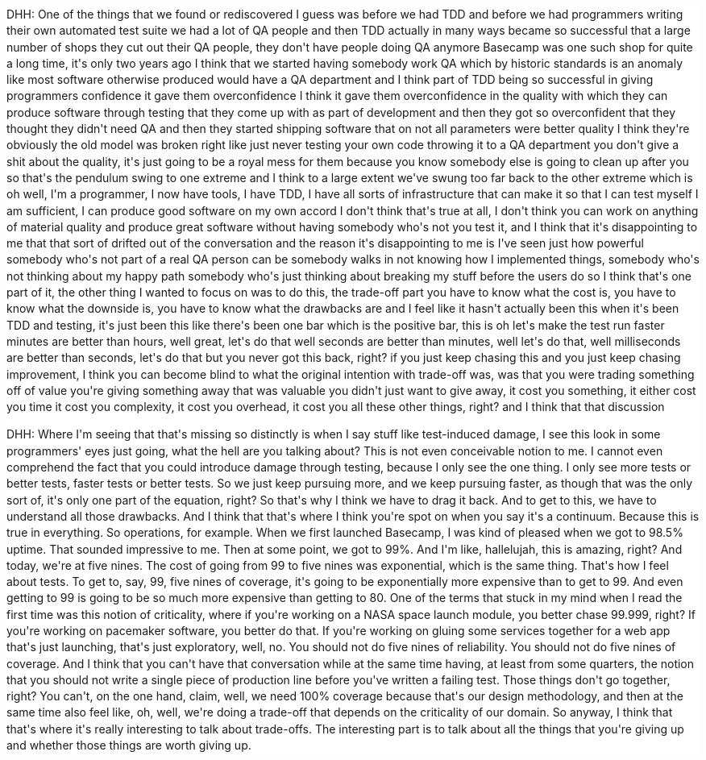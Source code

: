 DHH: One of the things that we found or rediscovered I guess was before we had TDD and before we had programmers writing their own automated test suite we had a lot of QA people and then TDD actually in many ways became so successful that a large number of shops they cut out their QA people, they don't have people doing QA anymore Basecamp was one such shop for quite a long time, it's only two years ago I think that we started having somebody work QA which by historic standards is an anomaly like most software otherwise produced would have a QA department and I think part of TDD being so successful in giving programmers confidence it gave them overconfidence I think it gave them overconfidence in the quality with which they can produce software through testing that they come up with as part of development and then they got so overconfident that they thought they didn't need QA and then they started shipping software that on not all parameters were better quality I think they're obviously the old model was broken right like just never testing your own code throwing it to a QA department you don't give a shit about the quality, it's just going to be a royal mess for them because you know somebody else is going to clean up after you so that's the pendulum swing to one extreme and I think to a large extent we've swung too far back to the other extreme which is oh well, I'm a programmer, I now have tools, I have TDD, I have all sorts of infrastructure that can make it so that I can test myself I am sufficient, I can produce good software on my own accord I don't think that's true at all, I don't think you can work on anything of material quality and produce great software without having somebody who's not you test it, and I think that it's disappointing to me that that sort of drifted out of the conversation and the reason it's disappointing to me is I've seen just how powerful somebody who's not part of a real QA person can be somebody walks in not knowing how I implemented things, somebody who's not thinking about my happy path somebody who's just thinking about breaking my stuff before the users do so I think that's one part of it, the other thing I wanted to focus on was to do this, the trade-off part you have to know what the cost is, you have to know what the downside is, you have to know what the drawbacks are and I feel like it hasn't actually been this when it's been TDD and testing, it's just been this like there's been one bar which is the positive bar, this is oh let's make the test run faster minutes are better than hours, well great, let's do that well seconds are better than minutes, well let's do that, well milliseconds are better than seconds, let's do that but you never got this back, right? if you just keep chasing this and you just keep chasing improvement, I think you can become blind to what the original intention with trade-off was, was that you were trading something off of value you're giving something away that was valuable you didn't just want to give away, it cost you something, it either cost you time it cost you complexity, it cost you overhead, it cost you all these other things, right? and I think that that discussion

DHH: Where I'm seeing that that's missing so distinctly is when I say stuff like test-induced damage, I see this look in some programmers' eyes just going, what the hell are you talking about? This is not even conceivable notion to me. I cannot even comprehend the fact that you could introduce damage through testing, because I only see the one thing. I only see more tests or better tests, faster tests or better tests. So we just keep pursuing more, and we keep pursuing faster, as though that was the only sort of, it's only one part of the equation, right? So that's why I think we have to drag it back. And to get to this, we have to understand all those drawbacks. And I think that that's where I think you're spot on when you say it's a continuum. Because this is true in everything. So operations, for example. When we first launched Basecamp, I was kind of pleased when we got to 98.5% uptime. That sounded impressive to me. Then at some point, we got to 99%. And I'm like, hallelujah, this is amazing, right? And today, we're at five nines. The cost of going from 99 to five nines was exponential, which is the same thing. That's how I feel about tests. To get to, say, 99, five nines of coverage, it's going to be exponentially more expensive than to get to 99. And even getting to 99 is going to be so much more expensive than getting to 80. One of the terms that stuck in my mind when I read the first time was this notion of criticality, where if you're working on a NASA space launch module, you better chase 99.999, right? If you're working on pacemaker software, you better do that. If you're working on gluing some services together for a web app that's just launching, that's just exploratory, well, no. You should not do five nines of reliability. You should not do five nines of coverage. And I think that you can't have that conversation while at the same time having, at least from some quarters, the notion that you should not write a single piece of production line before you've written a failing test. Those things don't go together, right? You can't, on the one hand, claim, well, we need 100% coverage because that's our design methodology, and then at the same time also feel like, oh, well, we're doing a trade-off that depends on the criticality of our domain. So anyway, I think that that's where it's really interesting to talk about trade-offs. The interesting part is to talk about all the things that you're giving up and whether those things are worth giving up.
